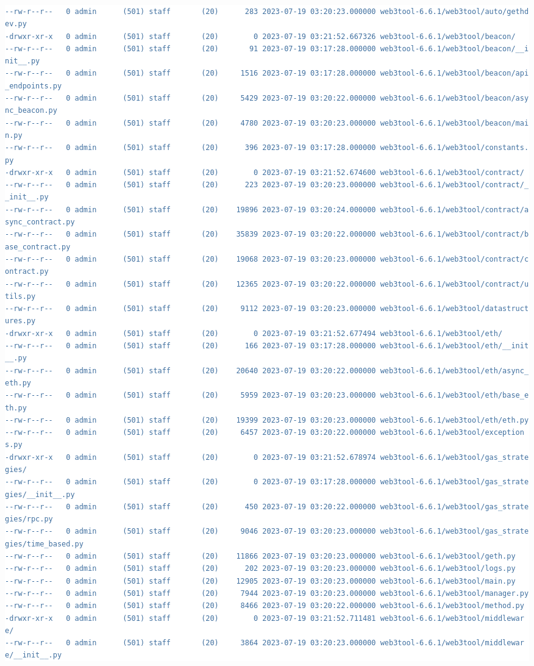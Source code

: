 ```diff
--rw-r--r--   0 admin      (501) staff       (20)      283 2023-07-19 03:20:23.000000 web3tool-6.6.1/web3tool/auto/gethdev.py
-drwxr-xr-x   0 admin      (501) staff       (20)        0 2023-07-19 03:21:52.667326 web3tool-6.6.1/web3tool/beacon/
--rw-r--r--   0 admin      (501) staff       (20)       91 2023-07-19 03:17:28.000000 web3tool-6.6.1/web3tool/beacon/__init__.py
--rw-r--r--   0 admin      (501) staff       (20)     1516 2023-07-19 03:17:28.000000 web3tool-6.6.1/web3tool/beacon/api_endpoints.py
--rw-r--r--   0 admin      (501) staff       (20)     5429 2023-07-19 03:20:22.000000 web3tool-6.6.1/web3tool/beacon/async_beacon.py
--rw-r--r--   0 admin      (501) staff       (20)     4780 2023-07-19 03:20:23.000000 web3tool-6.6.1/web3tool/beacon/main.py
--rw-r--r--   0 admin      (501) staff       (20)      396 2023-07-19 03:17:28.000000 web3tool-6.6.1/web3tool/constants.py
-drwxr-xr-x   0 admin      (501) staff       (20)        0 2023-07-19 03:21:52.674600 web3tool-6.6.1/web3tool/contract/
--rw-r--r--   0 admin      (501) staff       (20)      223 2023-07-19 03:20:23.000000 web3tool-6.6.1/web3tool/contract/__init__.py
--rw-r--r--   0 admin      (501) staff       (20)    19896 2023-07-19 03:20:24.000000 web3tool-6.6.1/web3tool/contract/async_contract.py
--rw-r--r--   0 admin      (501) staff       (20)    35839 2023-07-19 03:20:22.000000 web3tool-6.6.1/web3tool/contract/base_contract.py
--rw-r--r--   0 admin      (501) staff       (20)    19068 2023-07-19 03:20:23.000000 web3tool-6.6.1/web3tool/contract/contract.py
--rw-r--r--   0 admin      (501) staff       (20)    12365 2023-07-19 03:20:22.000000 web3tool-6.6.1/web3tool/contract/utils.py
--rw-r--r--   0 admin      (501) staff       (20)     9112 2023-07-19 03:20:23.000000 web3tool-6.6.1/web3tool/datastructures.py
-drwxr-xr-x   0 admin      (501) staff       (20)        0 2023-07-19 03:21:52.677494 web3tool-6.6.1/web3tool/eth/
--rw-r--r--   0 admin      (501) staff       (20)      166 2023-07-19 03:17:28.000000 web3tool-6.6.1/web3tool/eth/__init__.py
--rw-r--r--   0 admin      (501) staff       (20)    20640 2023-07-19 03:20:22.000000 web3tool-6.6.1/web3tool/eth/async_eth.py
--rw-r--r--   0 admin      (501) staff       (20)     5959 2023-07-19 03:20:23.000000 web3tool-6.6.1/web3tool/eth/base_eth.py
--rw-r--r--   0 admin      (501) staff       (20)    19399 2023-07-19 03:20:23.000000 web3tool-6.6.1/web3tool/eth/eth.py
--rw-r--r--   0 admin      (501) staff       (20)     6457 2023-07-19 03:20:22.000000 web3tool-6.6.1/web3tool/exceptions.py
-drwxr-xr-x   0 admin      (501) staff       (20)        0 2023-07-19 03:21:52.678974 web3tool-6.6.1/web3tool/gas_strategies/
--rw-r--r--   0 admin      (501) staff       (20)        0 2023-07-19 03:17:28.000000 web3tool-6.6.1/web3tool/gas_strategies/__init__.py
--rw-r--r--   0 admin      (501) staff       (20)      450 2023-07-19 03:20:22.000000 web3tool-6.6.1/web3tool/gas_strategies/rpc.py
--rw-r--r--   0 admin      (501) staff       (20)     9046 2023-07-19 03:20:23.000000 web3tool-6.6.1/web3tool/gas_strategies/time_based.py
--rw-r--r--   0 admin      (501) staff       (20)    11866 2023-07-19 03:20:23.000000 web3tool-6.6.1/web3tool/geth.py
--rw-r--r--   0 admin      (501) staff       (20)      202 2023-07-19 03:20:23.000000 web3tool-6.6.1/web3tool/logs.py
--rw-r--r--   0 admin      (501) staff       (20)    12905 2023-07-19 03:20:23.000000 web3tool-6.6.1/web3tool/main.py
--rw-r--r--   0 admin      (501) staff       (20)     7944 2023-07-19 03:20:23.000000 web3tool-6.6.1/web3tool/manager.py
--rw-r--r--   0 admin      (501) staff       (20)     8466 2023-07-19 03:20:22.000000 web3tool-6.6.1/web3tool/method.py
-drwxr-xr-x   0 admin      (501) staff       (20)        0 2023-07-19 03:21:52.711481 web3tool-6.6.1/web3tool/middleware/
--rw-r--r--   0 admin      (501) staff       (20)     3864 2023-07-19 03:20:23.000000 web3tool-6.6.1/web3tool/middleware/__init__.py
```